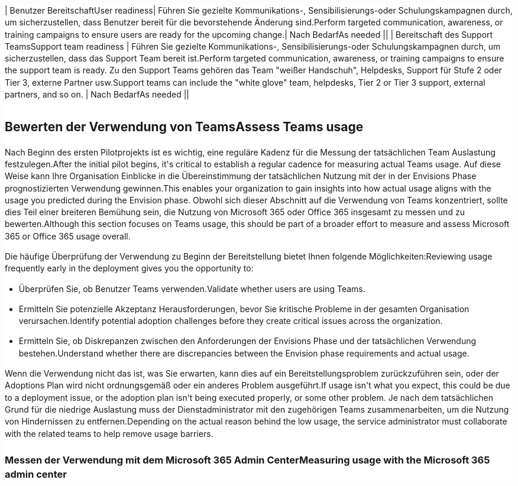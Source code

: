 | <span data-ttu-id="6e5c8-317">Benutzer Bereitschaft</span><span class="sxs-lookup"><span data-stu-id="6e5c8-317">User readiness</span></span>| <span data-ttu-id="6e5c8-318">Führen Sie gezielte Kommunikations-, Sensibilisierungs-oder Schulungskampagnen durch, um sicherzustellen, dass Benutzer bereit für die bevorstehende Änderung sind.</span><span class="sxs-lookup"><span data-stu-id="6e5c8-318">Perform targeted communication, awareness, or training campaigns to ensure users are ready for the upcoming change.</span></span>| <span data-ttu-id="6e5c8-319">Nach Bedarf</span><span class="sxs-lookup"><span data-stu-id="6e5c8-319">As needed</span></span> ||
| <span data-ttu-id="6e5c8-320">Bereitschaft des Support Teams</span><span class="sxs-lookup"><span data-stu-id="6e5c8-320">Support team readiness</span></span> | <span data-ttu-id="6e5c8-321">Führen Sie gezielte Kommunikations-, Sensibilisierungs-oder Schulungskampagnen durch, um sicherzustellen, dass das Support Team bereit ist.</span><span class="sxs-lookup"><span data-stu-id="6e5c8-321">Perform targeted communication, awareness, or training campaigns to ensure the support team is ready.</span></span> <span data-ttu-id="6e5c8-322">Zu den Support Teams gehören das Team "weißer Handschuh", Helpdesks, Support für Stufe 2 oder Tier 3, externe Partner usw.</span><span class="sxs-lookup"><span data-stu-id="6e5c8-322">Support teams can include the "white glove" team, helpdesks, Tier 2 or Tier 3 support, external partners, and so on.</span></span> | <span data-ttu-id="6e5c8-323">Nach Bedarf</span><span class="sxs-lookup"><span data-stu-id="6e5c8-323">As needed</span></span> ||



## <a name="assess-teams-usage"></a><span data-ttu-id="6e5c8-324">Bewerten der Verwendung von Teams</span><span class="sxs-lookup"><span data-stu-id="6e5c8-324">Assess Teams usage</span></span>

<span data-ttu-id="6e5c8-325">Nach Beginn des ersten Pilotprojekts ist es wichtig, eine reguläre Kadenz für die Messung der tatsächlichen Team Auslastung festzulegen.</span><span class="sxs-lookup"><span data-stu-id="6e5c8-325">After the initial pilot begins, it's critical to establish a regular cadence for measuring actual Teams usage.</span></span> <span data-ttu-id="6e5c8-326">Auf diese Weise kann Ihre Organisation Einblicke in die Übereinstimmung der tatsächlichen Nutzung mit der in der Envisions Phase prognostizierten Verwendung gewinnen.</span><span class="sxs-lookup"><span data-stu-id="6e5c8-326">This enables your organization to gain insights into how actual usage aligns with the usage you predicted during the Envision phase.</span></span> <span data-ttu-id="6e5c8-327">Obwohl sich dieser Abschnitt auf die Verwendung von Teams konzentriert, sollte dies Teil einer breiteren Bemühung sein, die Nutzung von Microsoft 365 oder Office 365 insgesamt zu messen und zu bewerten.</span><span class="sxs-lookup"><span data-stu-id="6e5c8-327">Although this section focuses on Teams usage, this should be part of a broader effort to measure and assess Microsoft 365 or Office 365 usage overall.</span></span>

<span data-ttu-id="6e5c8-328">Die häufige Überprüfung der Verwendung zu Beginn der Bereitstellung bietet Ihnen folgende Möglichkeiten:</span><span class="sxs-lookup"><span data-stu-id="6e5c8-328">Reviewing usage frequently early in the deployment gives you the opportunity to:</span></span>

- <span data-ttu-id="6e5c8-329">Überprüfen Sie, ob Benutzer Teams verwenden.</span><span class="sxs-lookup"><span data-stu-id="6e5c8-329">Validate whether users are using Teams.</span></span>

- <span data-ttu-id="6e5c8-330">Ermitteln Sie potenzielle Akzeptanz Herausforderungen, bevor Sie kritische Probleme in der gesamten Organisation verursachen.</span><span class="sxs-lookup"><span data-stu-id="6e5c8-330">Identify potential adoption challenges before they create critical issues across the organization.</span></span>

- <span data-ttu-id="6e5c8-331">Ermitteln Sie, ob Diskrepanzen zwischen den Anforderungen der Envisions Phase und der tatsächlichen Verwendung bestehen.</span><span class="sxs-lookup"><span data-stu-id="6e5c8-331">Understand whether there are discrepancies between the Envision phase requirements and actual usage.</span></span>

<span data-ttu-id="6e5c8-332">Wenn die Verwendung nicht das ist, was Sie erwarten, kann dies auf ein Bereitstellungsproblem zurückzuführen sein, oder der Adoptions Plan wird nicht ordnungsgemäß oder ein anderes Problem ausgeführt.</span><span class="sxs-lookup"><span data-stu-id="6e5c8-332">If usage isn't what you expect, this could be due to a deployment issue, or the adoption plan isn't being executed properly, or some other problem.</span></span> <span data-ttu-id="6e5c8-333">Je nach dem tatsächlichen Grund für die niedrige Auslastung muss der Dienstadministrator mit den zugehörigen Teams zusammenarbeiten, um die Nutzung von Hindernissen zu entfernen.</span><span class="sxs-lookup"><span data-stu-id="6e5c8-333">Depending on the actual reason behind the low usage, the service administrator must collaborate with the related teams to help remove usage barriers.</span></span>

### <a name="measuring-usage-with-the-microsoft-365-admin-center"></a><span data-ttu-id="6e5c8-334">Messen der Verwendung mit dem Microsoft 365 Admin Center</span><span class="sxs-lookup"><span data-stu-id="6e5c8-334">Measuring usage with the Microsoft 365 admin center</span></span>
